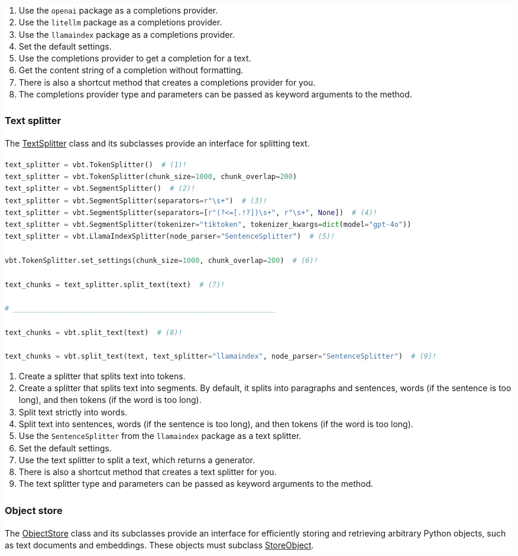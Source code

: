 1. Use the `openai` package as a completions provider.
2. Use the `litellm` package as a completions provider.
3. Use the `llamaindex` package as a completions provider.
4. Set the default settings.
5. Use the completions provider to get a completion for a text.
6. Get the content string of a completion without formatting.
7. There is also a shortcut method that creates a completions provider for you.
8. The completions provider type and parameters can be passed as keyword arguments to the method.

### Text splitter

The [TextSplitter](https://vectorbt.pro/pvt_6d1b3986/api/utils/knowledge/chatting/#vectorbtpro.utils.knowledge.chatting.TextSplitter) class
and its subclasses provide an interface for splitting text.

```python title="How to split text"
text_splitter = vbt.TokenSplitter()  # (1)!
text_splitter = vbt.TokenSplitter(chunk_size=1000, chunk_overlap=200)
text_splitter = vbt.SegmentSplitter()  # (2)!
text_splitter = vbt.SegmentSplitter(separators=r"\s+")  # (3)!
text_splitter = vbt.SegmentSplitter(separators=[r"(?<=[.!?])\s+", r"\s+", None])  # (4)!
text_splitter = vbt.SegmentSplitter(tokenizer="tiktoken", tokenizer_kwargs=dict(model="gpt-4o"))
text_splitter = vbt.LlamaIndexSplitter(node_parser="SentenceSplitter")  # (5)!

vbt.TokenSplitter.set_settings(chunk_size=1000, chunk_overlap=200)  # (6)!

text_chunks = text_splitter.split_text(text)  # (7)!

# ______________________________________________________________

text_chunks = vbt.split_text(text)  # (8)!

text_chunks = vbt.split_text(text, text_splitter="llamaindex", node_parser="SentenceSplitter")  # (9)!
```

1. Create a splitter that splits text into tokens.
2. Create a splitter that splits text into segments. By default, it splits into paragraphs and sentences,
words (if the sentence is too long), and then tokens (if the word is too long).
3. Split text strictly into words.
4. Split text into sentences, words (if the sentence is too long), and then tokens (if the word is too long).
5. Use the `SentenceSplitter` from the `llamaindex` package as a text splitter.
6. Set the default settings.
7. Use the text splitter to split a text, which returns a generator.
8. There is also a shortcut method that creates a text splitter for you.
9. The text splitter type and parameters can be passed as keyword arguments to the method.

### Object store

The [ObjectStore](https://vectorbt.pro/pvt_6d1b3986/api/utils/knowledge/chatting/#vectorbtpro.utils.knowledge.chatting.ObjectStore) class
and its subclasses provide an interface for efficiently storing and retrieving arbitrary Python objects,
such as text documents and embeddings. These objects must subclass
[StoreObject](https://vectorbt.pro/pvt_6d1b3986/api/utils/knowledge/chatting/#vectorbtpro.utils.knowledge.chatting.StoreObject).
